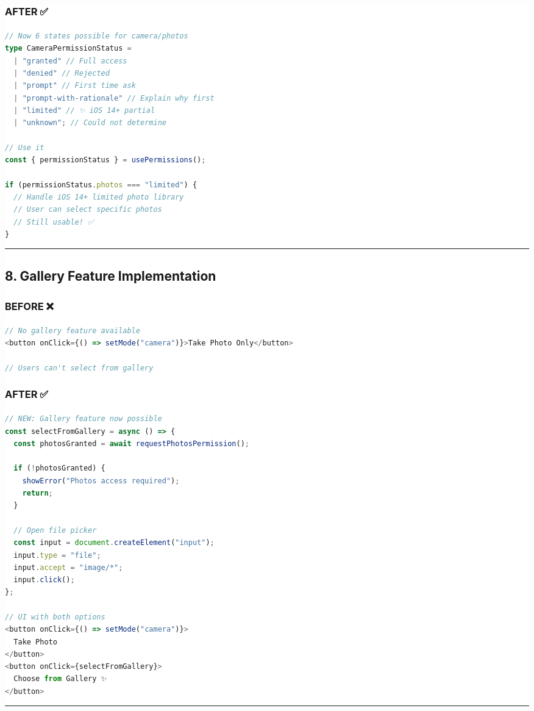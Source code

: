 ### AFTER ✅

```typescript
// Now 6 states possible for camera/photos
type CameraPermissionStatus =
  | "granted" // Full access
  | "denied" // Rejected
  | "prompt" // First time ask
  | "prompt-with-rationale" // Explain why first
  | "limited" // ✨ iOS 14+ partial
  | "unknown"; // Could not determine

// Use it
const { permissionStatus } = usePermissions();

if (permissionStatus.photos === "limited") {
  // Handle iOS 14+ limited photo library
  // User can select specific photos
  // Still usable! ✅
}
```

---

## 8. Gallery Feature Implementation

### BEFORE ❌

```typescript
// No gallery feature available
<button onClick={() => setMode("camera")}>Take Photo Only</button>

// Users can't select from gallery
```

### AFTER ✅

```typescript
// NEW: Gallery feature now possible
const selectFromGallery = async () => {
  const photosGranted = await requestPhotosPermission();

  if (!photosGranted) {
    showError("Photos access required");
    return;
  }

  // Open file picker
  const input = document.createElement("input");
  input.type = "file";
  input.accept = "image/*";
  input.click();
};

// UI with both options
<button onClick={() => setMode("camera")}>
  Take Photo
</button>
<button onClick={selectFromGallery}>
  Choose from Gallery ✨
</button>
```

---